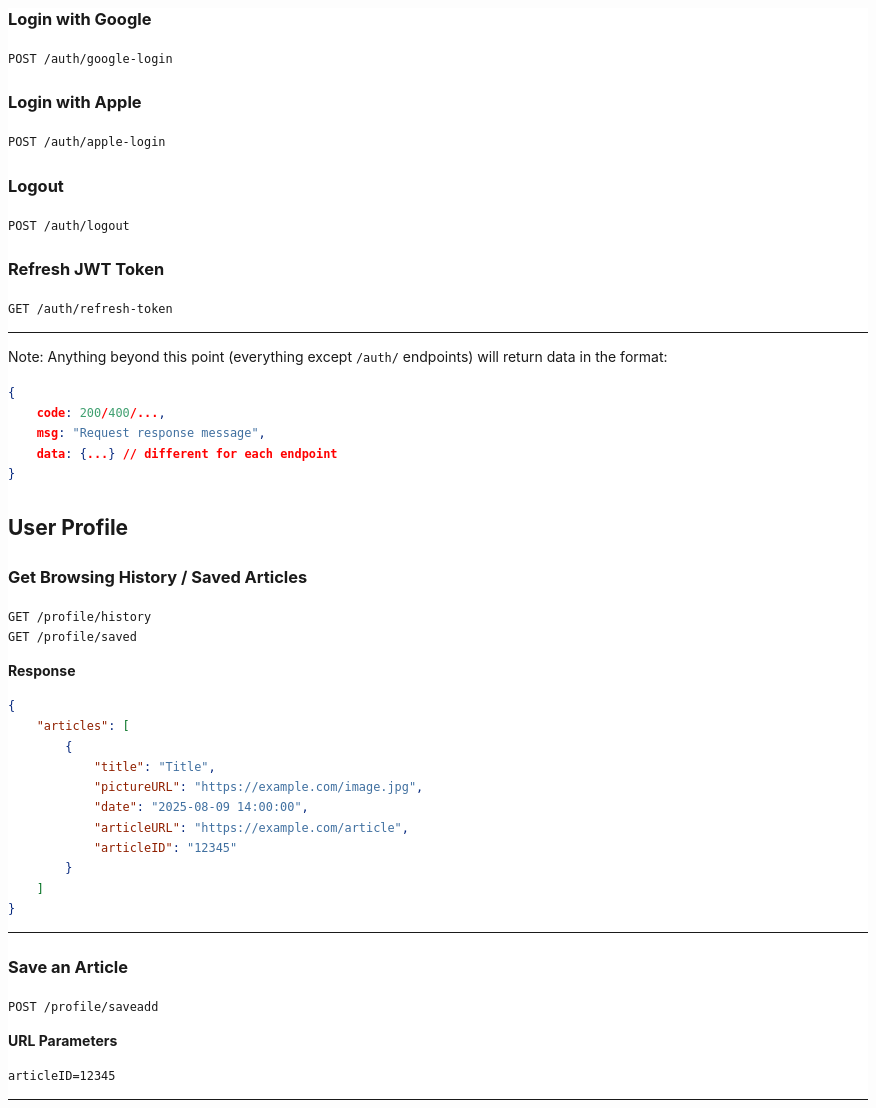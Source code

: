 
### Login with Google
`POST /auth/google-login`

### Login with Apple
`POST /auth/apple-login` 

### Logout
`POST /auth/logout`

### Refresh JWT Token
`GET /auth/refresh-token`

---

Note:
Anything beyond this point (everything except `/auth/` endpoints) will return data in the format:
```json
{
    code: 200/400/...,
    msg: "Request response message",
    data: {...} // different for each endpoint
}
```

## User Profile

### Get Browsing History / Saved Articles
`GET /profile/history`  
`GET /profile/saved`

**Response**
```json
{
    "articles": [
        {
            "title": "Title",
            "pictureURL": "https://example.com/image.jpg",
            "date": "2025-08-09 14:00:00",
            "articleURL": "https://example.com/article",
            "articleID": "12345"
        }
    ]
}
```

---

### Save an Article
`POST /profile/saveadd`

**URL Parameters**
```
articleID=12345
```

---
